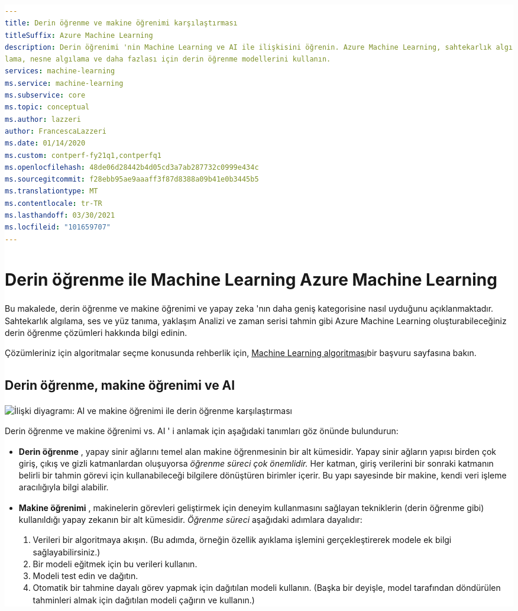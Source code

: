 ```yaml
---
title: Derin öğrenme ve makine öğrenimi karşılaştırması
titleSuffix: Azure Machine Learning
description: Derin öğrenimi 'nin Machine Learning ve AI ile ilişkisini öğrenin. Azure Machine Learning, sahtekarlık algılama, nesne algılama ve daha fazlası için derin öğrenme modellerini kullanın.
services: machine-learning
ms.service: machine-learning
ms.subservice: core
ms.topic: conceptual
ms.author: lazzeri
author: FrancescaLazzeri
ms.date: 01/14/2020
ms.custom: contperf-fy21q1,contperfq1
ms.openlocfilehash: 48de06d28442b4d05cd3a7ab287732c0999e434c
ms.sourcegitcommit: f28ebb95ae9aaaff3f87d8388a09b41e0b3445b5
ms.translationtype: MT
ms.contentlocale: tr-TR
ms.lasthandoff: 03/30/2021
ms.locfileid: "101659707"
---
```

# <a name="deep-learning-vs-machine-learning-in-azure-machine-learning"></a>Derin öğrenme ile Machine Learning Azure Machine Learning

Bu makalede, derin öğrenme ve makine öğrenimi ve yapay zeka 'nın daha geniş kategorisine nasıl uyduğunu açıklanmaktadır. Sahtekarlık algılama, ses ve yüz tanıma, yaklaşım Analizi ve zaman serisi tahmin gibi Azure Machine Learning oluşturabileceğiniz derin öğrenme çözümleri hakkında bilgi edinin.

Çözümleriniz için algoritmalar seçme konusunda rehberlik için, [Machine Learning algoritması](./algorithm-cheat-sheet.md?WT.mc_id=docs-article-lazzeri)bir başvuru sayfasına bakın.

## <a name="deep-learning-machine-learning-and-ai"></a>Derin öğrenme, makine öğrenimi ve AI

![İlişki diyagramı: AI ve makine öğrenimi ile derin öğrenme karşılaştırması](./media/concept-deep-learning-vs-machine-learning/ai-vs-machine-learning-vs-deep-learning.png)

Derin öğrenme ve makine öğrenimi vs. AI ' i anlamak için aşağıdaki tanımları göz önünde bulundurun:

- **Derin öğrenme** , yapay sinir ağlarını temel alan makine öğrenmesinin bir alt kümesidir. Yapay sinir ağların yapısı birden çok giriş, çıkış ve gizli katmanlardan oluşuyorsa _öğrenme süreci_ _çok önemlidir._ Her katman, giriş verilerini bir sonraki katmanın belirli bir tahmin görevi için kullanabileceği bilgilere dönüştüren birimler içerir. Bu yapı sayesinde bir makine, kendi veri işleme aracılığıyla bilgi alabilir.

- **Makine öğrenimi** , makinelerin görevleri geliştirmek için deneyim kullanmasını sağlayan tekniklerin (derin öğrenme gibi) kullanıldığı yapay zekanın bir alt kümesidir. _Öğrenme süreci_ aşağıdaki adımlara dayalıdır:

   1. Verileri bir algoritmaya akışın. (Bu adımda, örneğin özellik ayıklama işlemini gerçekleştirerek modele ek bilgi sağlayabilirsiniz.)
   1. Bir modeli eğitmek için bu verileri kullanın.
   1. Modeli test edin ve dağıtın.
   1. Otomatik bir tahmine dayalı görev yapmak için dağıtılan modeli kullanın. (Başka bir deyişle, model tarafından döndürülen tahminleri almak için dağıtılan modeli çağırın ve kullanın.)
